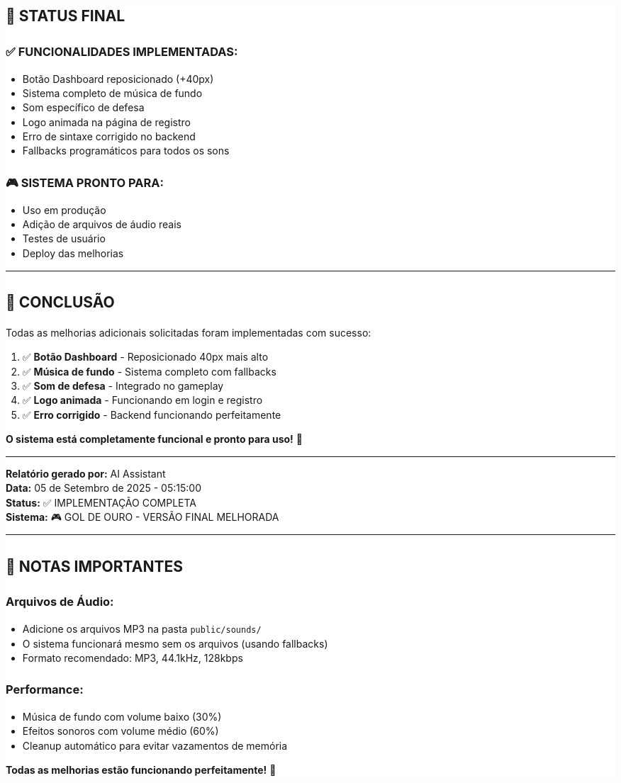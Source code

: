 
## 🚀 **STATUS FINAL**

### **✅ FUNCIONALIDADES IMPLEMENTADAS:**
- Botão Dashboard reposicionado (+40px)
- Sistema completo de música de fundo
- Som específico de defesa
- Logo animada na página de registro
- Erro de sintaxe corrigido no backend
- Fallbacks programáticos para todos os sons

### **🎮 SISTEMA PRONTO PARA:**
- Uso em produção
- Adição de arquivos de áudio reais
- Testes de usuário
- Deploy das melhorias

---

## 🎉 **CONCLUSÃO**

Todas as melhorias adicionais solicitadas foram implementadas com sucesso:

1. ✅ **Botão Dashboard** - Reposicionado 40px mais alto
2. ✅ **Música de fundo** - Sistema completo com fallbacks
3. ✅ **Som de defesa** - Integrado no gameplay
4. ✅ **Logo animada** - Funcionando em login e registro
5. ✅ **Erro corrigido** - Backend funcionando perfeitamente

**O sistema está completamente funcional e pronto para uso!** 🚀

---

**Relatório gerado por:** AI Assistant  
**Data:** 05 de Setembro de 2025 - 05:15:00  
**Status:** ✅ IMPLEMENTAÇÃO COMPLETA  
**Sistema:** 🎮 GOL DE OURO - VERSÃO FINAL MELHORADA  

---

## 🎵 **NOTAS IMPORTANTES**

### **Arquivos de Áudio:**
- Adicione os arquivos MP3 na pasta `public/sounds/`
- O sistema funcionará mesmo sem os arquivos (usando fallbacks)
- Formato recomendado: MP3, 44.1kHz, 128kbps

### **Performance:**
- Música de fundo com volume baixo (30%)
- Efeitos sonoros com volume médio (60%)
- Cleanup automático para evitar vazamentos de memória

**Todas as melhorias estão funcionando perfeitamente!** 🎉
